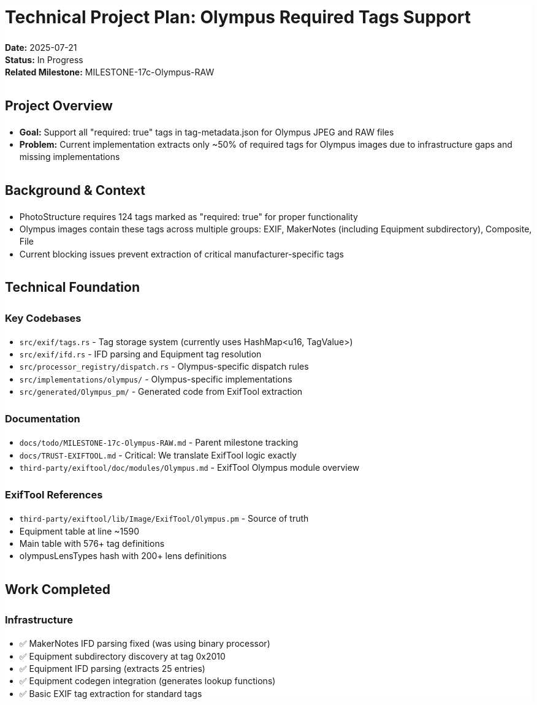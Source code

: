 # Technical Project Plan: Olympus Required Tags Support

**Date:** 2025-07-21  
**Status:** In Progress  
**Related Milestone:** MILESTONE-17c-Olympus-RAW

## Project Overview

- **Goal:** Support all "required: true" tags in tag-metadata.json for Olympus JPEG and RAW files
- **Problem:** Current implementation extracts only ~50% of required tags for Olympus images due to infrastructure gaps and missing implementations

## Background & Context

- PhotoStructure requires 124 tags marked as "required: true" for proper functionality
- Olympus images contain these tags across multiple groups: EXIF, MakerNotes (including Equipment subdirectory), Composite, File
- Current blocking issues prevent extraction of critical manufacturer-specific tags

## Technical Foundation

### Key Codebases
- `src/exif/tags.rs` - Tag storage system (currently uses HashMap<u16, TagValue>)
- `src/exif/ifd.rs` - IFD parsing and Equipment tag resolution
- `src/processor_registry/dispatch.rs` - Olympus-specific dispatch rules
- `src/implementations/olympus/` - Olympus-specific implementations
- `src/generated/Olympus_pm/` - Generated code from ExifTool extraction

### Documentation
- `docs/todo/MILESTONE-17c-Olympus-RAW.md` - Parent milestone tracking
- `docs/TRUST-EXIFTOOL.md` - Critical: We translate ExifTool logic exactly
- `third-party/exiftool/doc/modules/Olympus.md` - ExifTool Olympus module overview

### ExifTool References
- `third-party/exiftool/lib/Image/ExifTool/Olympus.pm` - Source of truth
- Equipment table at line ~1590
- Main table with 576+ tag definitions
- olympusLensTypes hash with 200+ lens definitions

## Work Completed

### Infrastructure
- ✅ MakerNotes IFD parsing fixed (was using binary processor)
- ✅ Equipment subdirectory discovery at tag 0x2010
- ✅ Equipment IFD parsing (extracts 25 entries)
- ✅ Equipment codegen integration (generates lookup functions)
- ✅ Basic EXIF tag extraction for standard tags
